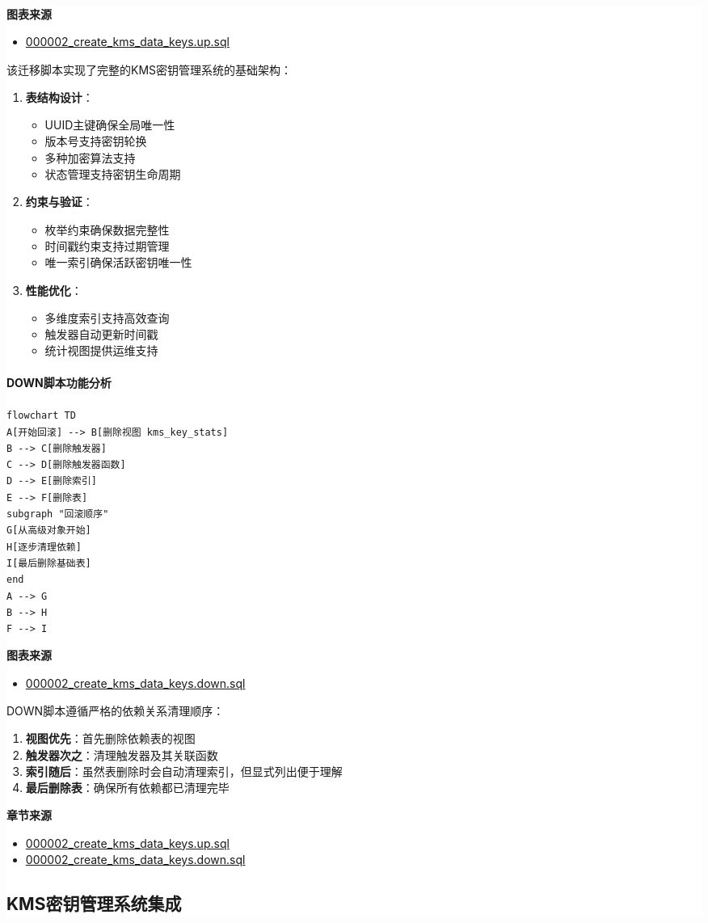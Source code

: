 **图表来源**
- [000002_create_kms_data_keys.up.sql](file://migrations/000002_create_kms_data_keys.up.sql#L1-L70)

该迁移脚本实现了完整的KMS密钥管理系统的基础架构：

1. **表结构设计**：
   - UUID主键确保全局唯一性
   - 版本号支持密钥轮换
   - 多种加密算法支持
   - 状态管理支持密钥生命周期

2. **约束与验证**：
   - 枚举约束确保数据完整性
   - 时间戳约束支持过期管理
   - 唯一索引确保活跃密钥唯一性

3. **性能优化**：
   - 多维度索引支持高效查询
   - 触发器自动更新时间戳
   - 统计视图提供运维支持

#### DOWN脚本功能分析

```mermaid
flowchart TD
A[开始回滚] --> B[删除视图 kms_key_stats]
B --> C[删除触发器]
C --> D[删除触发器函数]
D --> E[删除索引]
E --> F[删除表]
subgraph "回滚顺序"
G[从高级对象开始]
H[逐步清理依赖]
I[最后删除基础表]
end
A --> G
B --> H
F --> I
```

**图表来源**
- [000002_create_kms_data_keys.down.sql](file://migrations/000002_create_kms_data_keys.down.sql#L1-L21)

DOWN脚本遵循严格的依赖关系清理顺序：
1. **视图优先**：首先删除依赖表的视图
2. **触发器次之**：清理触发器及其关联函数
3. **索引随后**：虽然表删除时会自动清理索引，但显式列出便于理解
4. **最后删除表**：确保所有依赖都已清理完毕

**章节来源**
- [000002_create_kms_data_keys.up.sql](file://migrations/000002_create_kms_data_keys.up.sql#L1-L70)
- [000002_create_kms_data_keys.down.sql](file://migrations/000002_create_kms_data_keys.down.sql#L1-L21)

## KMS密钥管理系统集成
